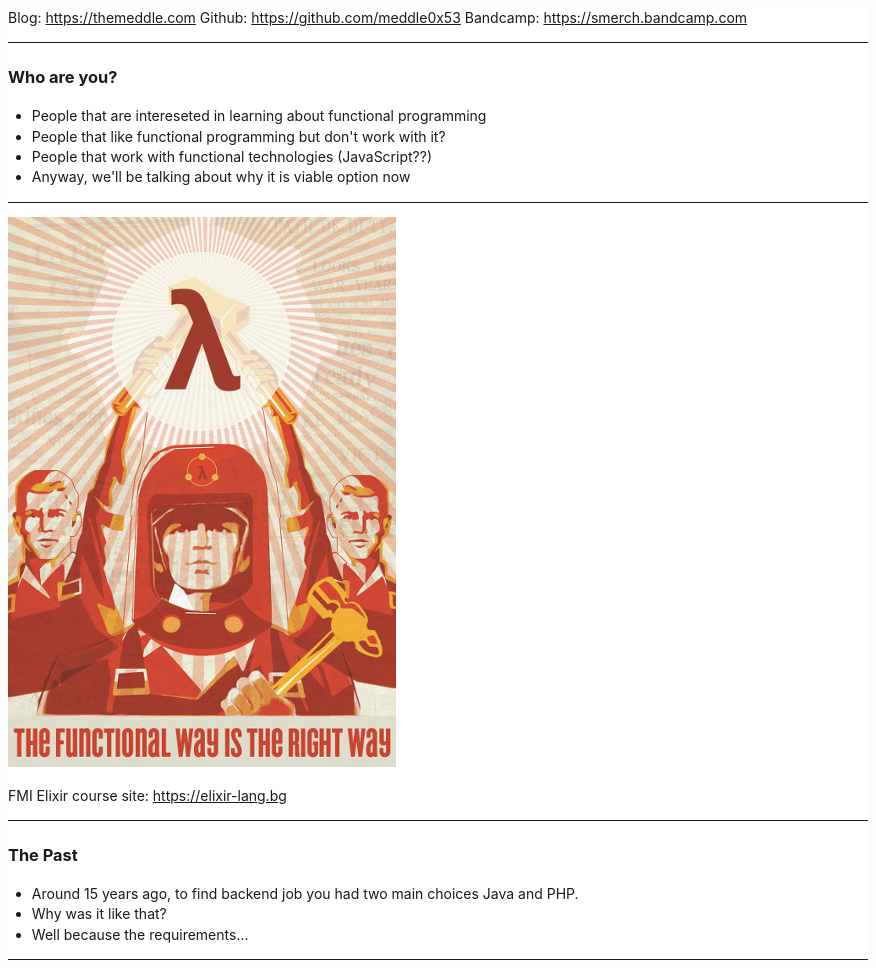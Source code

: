 Blog: https://themeddle.com
Github: https://github.com/meddle0x53
Bandcamp: https://smerch.bandcamp.com

---
### Who are you?

* People that are intereseted in learning about functional programming
* People that like functional programming but don't work with it?
* People that work with functional technologies (JavaScript??)
* Anyway, we'll be talking about why it is viable option now

---
![Image-Absolute](assets/functional.jpeg)

FMI Elixir course site: https://elixir-lang.bg

---
### The Past

* Around 15 years ago, to find backend job you had two main choices Java and PHP.
* Why was it like that?
* Well because the requirements...

---
